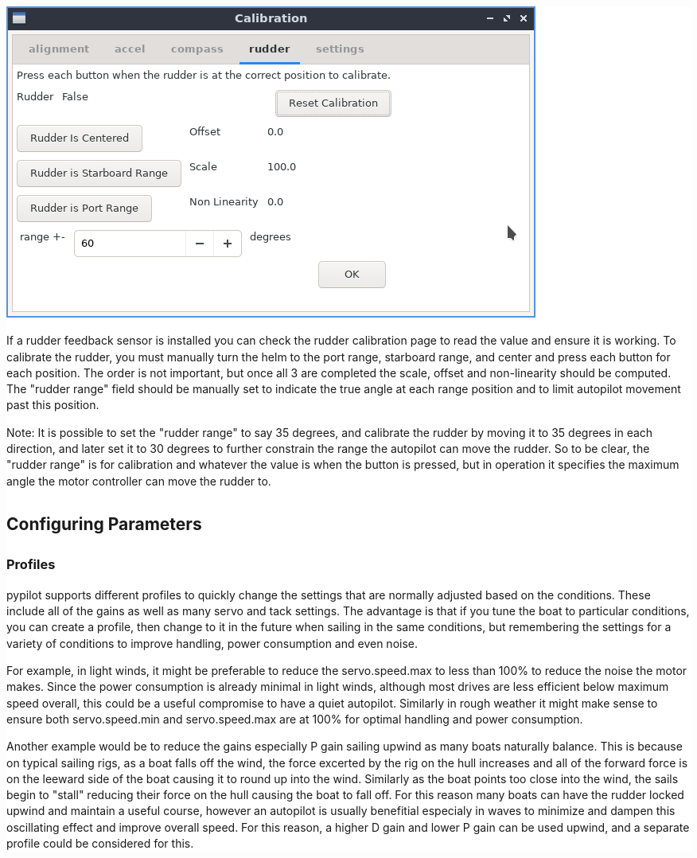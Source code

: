 ![rudder calibration](img/rudder_calibration.png)

If a rudder feedback sensor is installed you can check the rudder calibration page to read the value and ensure it is working. To calibrate the rudder, you must manually turn the helm to the port range, starboard range, and center and press each button for each position. The order is not important, but once all 3 are completed the scale, offset and non-linearity should be computed. The "rudder range" field should be manually set to indicate the true angle at each range position and to limit autopilot movement past this position.

Note:  It is possible to set the "rudder range" to say 35 degrees, and calibrate the rudder by moving it to 35 degrees in each direction, and later set it to 30 degrees to further constrain the range the autopilot can move the rudder. So to be clear, the "rudder range" is for calibration and whatever the value is when the button is pressed, but in operation it specifies the maximum angle the motor controller can move the rudder to.

## Configuring Parameters

### Profiles

pypilot supports different profiles to quickly change the settings that are normally adjusted based on the conditions. These include all of the gains as well as many servo and tack settings. The advantage is that if you tune the boat to particular conditions, you can create a profile, then change to it in the future when sailing in the same conditions, but remembering the settings for a variety of conditions to improve handling, power consumption and even noise.

For example, in light winds, it might be preferable to reduce the servo.speed.max to less than 100% to reduce the noise the motor makes. Since the power consumption is already minimal in light winds, although most drives are less efficient below maximum speed overall, this could be a useful compromise to have a quiet autopilot. Similarly in rough weather it might make sense to ensure both servo.speed.min and servo.speed.max are at 100% for optimal handling and power consumption.

Another example would be to reduce the gains especially P gain sailing upwind as many boats naturally balance. This is because on typical sailing rigs, as a boat falls off the wind, the force excerted by the rig on the hull increases and all of the forward force is on the leeward side of the boat causing it to round up into the wind. Similarly as the boat points too close into the wind, the sails begin to "stall" reducing their force on the hull causing the boat to fall off. For this reason many boats can have the rudder locked upwind and maintain a useful course, however an autopilot is usually benefitial especialy in waves to minimize and dampen this oscillating effect and improve overall speed. For this reason, a higher D gain and lower P gain can be used upwind, and a separate profile could be considered for this.
